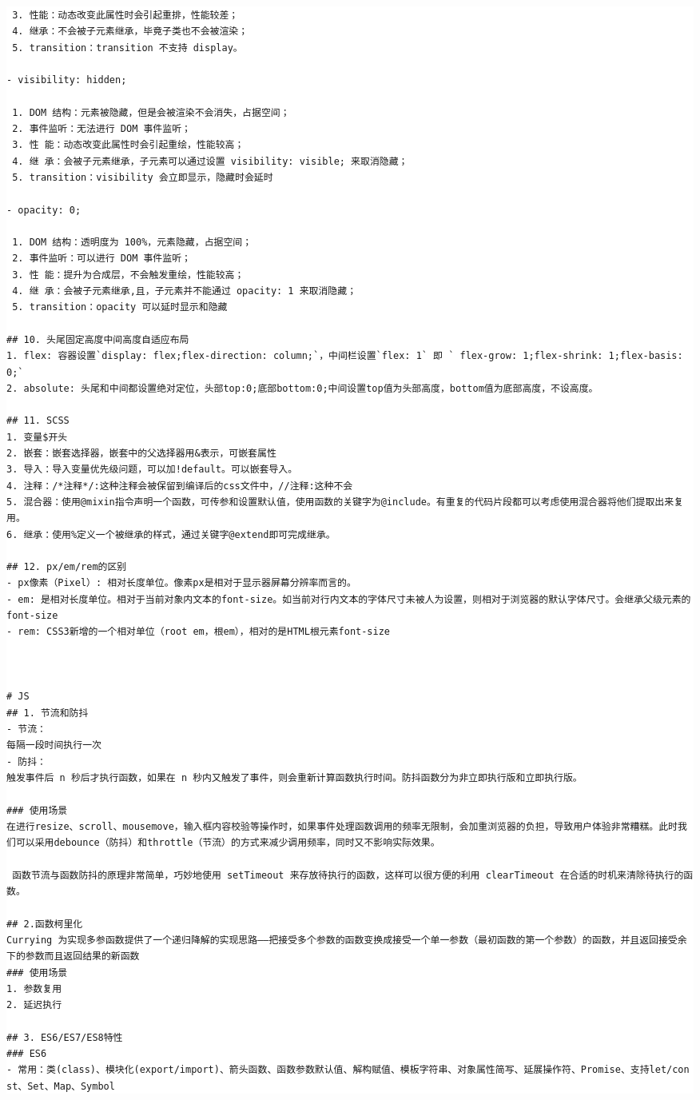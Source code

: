    ```
	3. 性能：动态改变此属性时会引起重排，性能较差；
	4. 继承：不会被子元素继承，毕竟子类也不会被渲染；
	5. transition：transition 不支持 display。

- visibility: hidden;

	1. DOM 结构：元素被隐藏，但是会被渲染不会消失，占据空间；
	2. 事件监听：无法进行 DOM 事件监听；
	3. 性 能：动态改变此属性时会引起重绘，性能较高；
	4. 继 承：会被子元素继承，子元素可以通过设置 visibility: visible; 来取消隐藏；
	5. transition：visibility 会立即显示，隐藏时会延时

- opacity: 0;

	1. DOM 结构：透明度为 100%，元素隐藏，占据空间；
	2. 事件监听：可以进行 DOM 事件监听；
	3. 性 能：提升为合成层，不会触发重绘，性能较高；
	4. 继 承：会被子元素继承,且，子元素并不能通过 opacity: 1 来取消隐藏；
	5. transition：opacity 可以延时显示和隐藏

## 10. 头尾固定高度中间高度自适应布局
1. flex: 容器设置`display: flex;flex-direction: column;`，中间栏设置`flex: 1` 即 ` flex-grow: 1;flex-shrink: 1;flex-basis: 0;`
2. absolute: 头尾和中间都设置绝对定位，头部top:0;底部bottom:0;中间设置top值为头部高度，bottom值为底部高度，不设高度。 
    
## 11. SCSS
1. 变量$开头
2. 嵌套：嵌套选择器，嵌套中的父选择器用&表示，可嵌套属性
3. 导入：导入变量优先级问题，可以加!default。可以嵌套导入。
4. 注释：/*注释*/:这种注释会被保留到编译后的css文件中，//注释:这种不会
5. 混合器：使用@mixin指令声明一个函数，可传参和设置默认值，使用函数的关键字为@include。有重复的代码片段都可以考虑使用混合器将他们提取出来复用。
6. 继承：使用%定义一个被继承的样式，通过关键字@extend即可完成继承。

## 12. px/em/rem的区别
- px像素（Pixel）: 相对长度单位。像素px是相对于显示器屏幕分辨率而言的。
- em: 是相对长度单位。相对于当前对象内文本的font-size。如当前对行内文本的字体尺寸未被人为设置，则相对于浏览器的默认字体尺寸。会继承父级元素的font-size
- rem: CSS3新增的一个相对单位（root em，根em），相对的是HTML根元素font-size



# JS
## 1. 节流和防抖
- 节流：
 每隔一段时间执行一次
- 防抖：
 触发事件后 n 秒后才执行函数，如果在 n 秒内又触发了事件，则会重新计算函数执行时间。防抖函数分为非立即执行版和立即执行版。

### 使用场景
在进行resize、scroll、mousemove，输入框内容校验等操作时，如果事件处理函数调用的频率无限制，会加重浏览器的负担，导致用户体验非常糟糕。此时我们可以采用debounce（防抖）和throttle（节流）的方式来减少调用频率，同时又不影响实际效果。

    函数节流与函数防抖的原理非常简单，巧妙地使用 setTimeout 来存放待执行的函数，这样可以很方便的利用 clearTimeout 在合适的时机来清除待执行的函数。
    
## 2.函数柯里化
Currying 为实现多参函数提供了一个递归降解的实现思路——把接受多个参数的函数变换成接受一个单一参数（最初函数的第一个参数）的函数，并且返回接受余下的参数而且返回结果的新函数
### 使用场景
  1. 参数复用
  2. 延迟执行

## 3. ES6/ES7/ES8特性
### ES6
  - 常用：类(class)、模块化(export/import)、箭头函数、函数参数默认值、解构赋值、模板字符串、对象属性简写、延展操作符、Promise、支持let/const、Set、Map、Symbol
   ```
